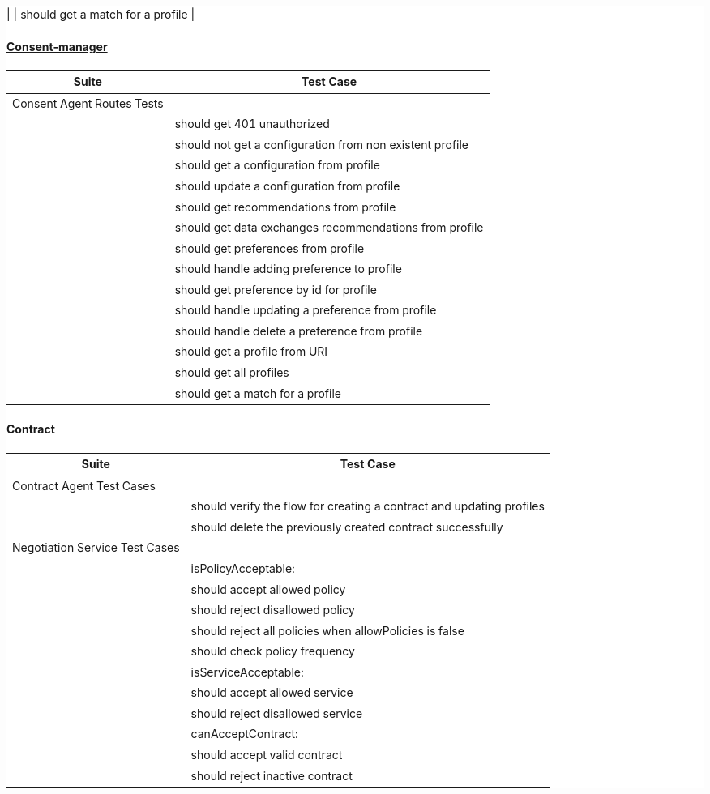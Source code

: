 |                                | should get a match for a profile                                 |

#### [Consent-manager](https://github.com/Prometheus-X-association/consent-manager/wiki/Tests-definition)

| Suite                      | Test Case                                                |
|----------------------------|----------------------------------------------------------|
| Consent Agent Routes Tests |                                                          |
|                            | should get 401 unauthorized                              |
|                            | should not get a configuration from non existent profile |
|                            | should get a configuration from profile                  |
|                            | should update a configuration from profile               |
|                            | should get recommendations from profile                  |
|                            | should get data exchanges recommendations from profile   |
|                            | should get preferences from profile                      |
|                            | should handle adding preference to profile               |
|                            | should get preference by id for profile                  |
|                            | should handle updating a preference from profile         |
|                            | should handle delete a preference from profile           |
|                            | should get a profile from URI                            |
|                            | should get all profiles                                  |
|                            | should get a match for a profile                         |

#### Contract

| Suite                               | Test Case                                                             |
|-------------------------------------|-----------------------------------------------------------------------|
| Contract Agent Test Cases           |                                                                       |
|                                     | should verify the flow for creating a contract and updating profiles  |
|                                     | should delete the previously created contract successfully            |
| Negotiation Service Test Cases      |                                                                       |
|                                     | isPolicyAcceptable:                                                   |
|                                     | should accept allowed policy                                          |
|                                     | should reject disallowed policy                                       |
|                                     | should reject all policies when allowPolicies is false                |
|                                     | should check policy frequency                                         |
|                                     | isServiceAcceptable:                                                  |
|                                     | should accept allowed service                                         |
|                                     | should reject disallowed service                                      |
|                                     | canAcceptContract:                                                    |
|                                     | should accept valid contract                                          |
|                                     | should reject inactive contract                                       |